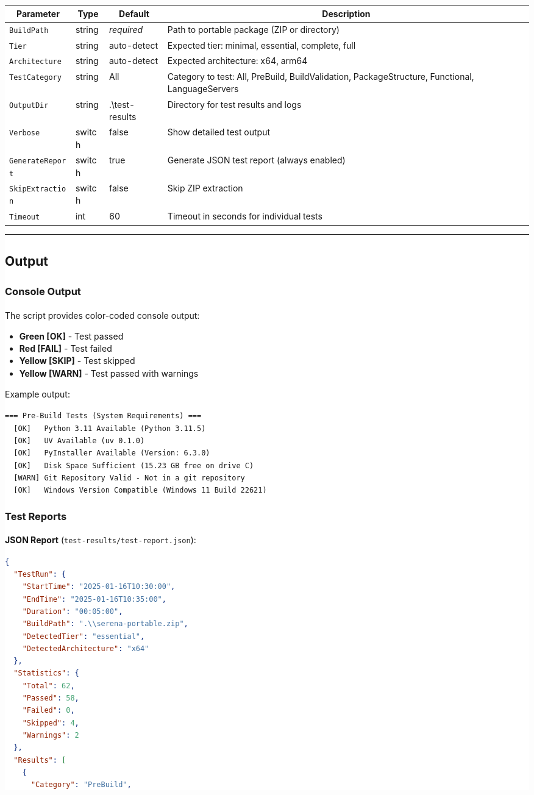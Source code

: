| Parameter | Type | Default | Description |
|-----------|------|---------|-------------|
| `BuildPath` | string | *required* | Path to portable package (ZIP or directory) |
| `Tier` | string | auto-detect | Expected tier: minimal, essential, complete, full |
| `Architecture` | string | auto-detect | Expected architecture: x64, arm64 |
| `TestCategory` | string | All | Category to test: All, PreBuild, BuildValidation, PackageStructure, Functional, LanguageServers |
| `OutputDir` | string | .\test-results | Directory for test results and logs |
| `Verbose` | switch | false | Show detailed test output |
| `GenerateReport` | switch | true | Generate JSON test report (always enabled) |
| `SkipExtraction` | switch | false | Skip ZIP extraction |
| `Timeout` | int | 60 | Timeout in seconds for individual tests |

---

## Output

### Console Output

The script provides color-coded console output:
- **Green [OK]** - Test passed
- **Red [FAIL]** - Test failed
- **Yellow [SKIP]** - Test skipped
- **Yellow [WARN]** - Test passed with warnings

Example output:
```
=== Pre-Build Tests (System Requirements) ===
  [OK]   Python 3.11 Available (Python 3.11.5)
  [OK]   UV Available (uv 0.1.0)
  [OK]   PyInstaller Available (Version: 6.3.0)
  [OK]   Disk Space Sufficient (15.23 GB free on drive C)
  [WARN] Git Repository Valid - Not in a git repository
  [OK]   Windows Version Compatible (Windows 11 Build 22621)
```

### Test Reports

**JSON Report** (`test-results/test-report.json`):
```json
{
  "TestRun": {
    "StartTime": "2025-01-16T10:30:00",
    "EndTime": "2025-01-16T10:35:00",
    "Duration": "00:05:00",
    "BuildPath": ".\\serena-portable.zip",
    "DetectedTier": "essential",
    "DetectedArchitecture": "x64"
  },
  "Statistics": {
    "Total": 62,
    "Passed": 58,
    "Failed": 0,
    "Skipped": 4,
    "Warnings": 2
  },
  "Results": [
    {
      "Category": "PreBuild",
```